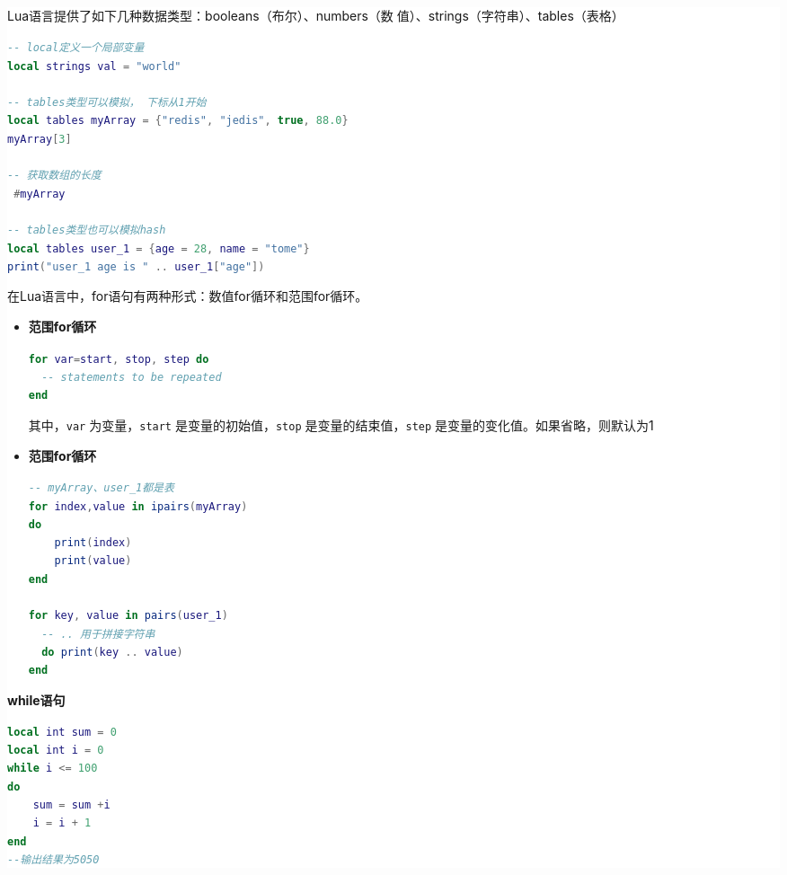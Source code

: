

Lua语言提供了如下几种数据类型：booleans（布尔）、numbers（数 值）、strings（字符串）、tables（表格）



~~~lua
-- local定义一个局部变量
local strings val = "world"

-- tables类型可以模拟， 下标从1开始
local tables myArray = {"redis", "jedis", true, 88.0}
myArray[3]

-- 获取数组的长度
 #myArray

-- tables类型也可以模拟hash
local tables user_1 = {age = 28, name = "tome"}
print("user_1 age is " .. user_1["age"])
~~~



在Lua语言中，for语句有两种形式：数值for循环和范围for循环。

- **范围for循环**

  ~~~lua
  for var=start, stop, step do
    -- statements to be repeated
  end
  ~~~

  其中，`var` 为变量，`start` 是变量的初始值，`stop` 是变量的结束值，`step` 是变量的变化值。如果省略，则默认为1

- **范围for循环**

  ~~~lua
  -- myArray、user_1都是表
  for index,value in ipairs(myArray)
  do
      print(index)
      print(value)
  end
  
  for key, value in pairs(user_1)
  	-- .. 用于拼接字符串
  	do print(key .. value)
  end
  ~~~



**while语句**

~~~lua
local int sum = 0
local int i = 0
while i <= 100
do
    sum = sum +i
    i = i + 1
end
--输出结果为5050

~~~
